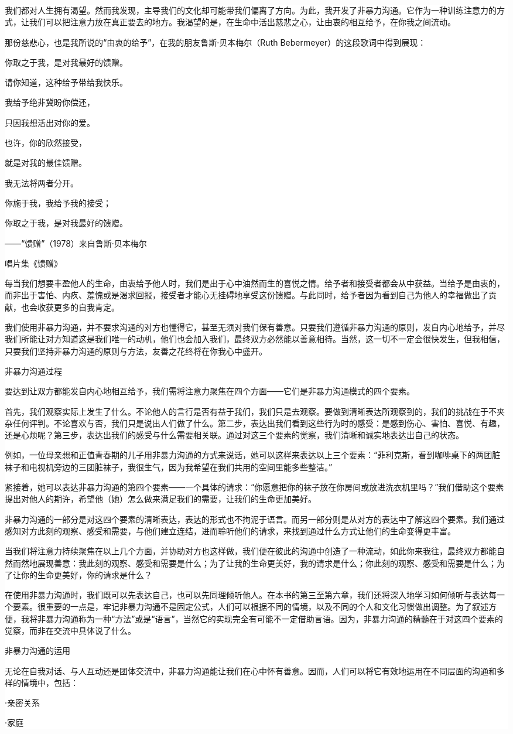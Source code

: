 我们都对人生拥有渴望。然而我发现，主导我们的文化却可能带我们偏离了方向。为此，我开发了非暴力沟通。它作为一种训练注意力的方式，让我们可以把注意力放在真正要去的地方。我渴望的是，在生命中活出慈悲之心，让由衷的相互给予，在你我之间流动。

那份慈悲心，也是我所说的“由衷的给予”，在我的朋友鲁斯·贝本梅尔（Ruth Bebermeyer）的这段歌词中得到展现：

你取之于我，是对我最好的馈赠。

请你知道，这种给予带给我快乐。

我给予绝非冀盼你偿还，

只因我想活出对你的爱。

也许，你的欣然接受，

就是对我的最佳馈赠。

我无法将两者分开。

你施于我，我给予我的接受；

你取之于我，是对我最好的馈赠。

——“馈赠”（1978）来自鲁斯·贝本梅尔

唱片集《馈赠》

每当我们想要丰盈他人的生命，由衷给予他人时，我们是出于心中油然而生的喜悦之情。给予者和接受者都会从中获益。当给予是由衷的，而非出于害怕、内疚、羞愧或是渴求回报，接受者才能心无挂碍地享受这份馈赠。与此同时，给予者因为看到自己为他人的幸福做出了贡献，也会收获更多的自我肯定。

我们使用非暴力沟通，并不要求沟通的对方也懂得它，甚至无须对我们保有善意。只要我们遵循非暴力沟通的原则，发自内心地给予，并尽我们所能让对方知道这是我们唯一的动机，他们也会加入我们，最终双方必然能以善意相待。当然，这一切不一定会很快发生，但我相信，只要我们坚持非暴力沟通的原则与方法，友善之花终将在你我心中盛开。

非暴力沟通过程

要达到让双方都能发自内心地相互给予，我们需将注意力聚焦在四个方面——它们是非暴力沟通模式的四个要素。

首先，我们观察实际上发生了什么。不论他人的言行是否有益于我们，我们只是去观察。要做到清晰表达所观察到的，我们的挑战在于不夹杂任何评判。不论喜欢与否，我们只是说出人们做了什么。第二步，表达出我们看到这些行为时的感受：是感到伤心、害怕、喜悦、有趣，还是心烦呢？第三步，表达出我们的感受与什么需要相关联。通过对这三个要素的觉察，我们清晰和诚实地表达出自己的状态。

例如，一位母亲想和正值青春期的儿子用非暴力沟通的方式来说话，她可以这样来表达以上三个要素：“菲利克斯，看到咖啡桌下的两团脏袜子和电视机旁边的三团脏袜子，我很生气，因为我希望在我们共用的空间里能多些整洁。”

紧接着，她可以表达非暴力沟通的第四个要素——一个具体的请求：“你愿意把你的袜子放在你房间或放进洗衣机里吗？”我们借助这个要素提出对他人的期许，希望他（她）怎么做来满足我们的需要，让我们的生命更加美好。

非暴力沟通的一部分是对这四个要素的清晰表达，表达的形式也不拘泥于语言。而另一部分则是从对方的表达中了解这四个要素。我们通过感知对方此刻的观察、感受和需要，与他们建立连结，进而聆听他们的请求，来找到通过什么方式让他们的生命变得更丰富。

当我们将注意力持续聚焦在以上几个方面，并协助对方也这样做，我们便在彼此的沟通中创造了一种流动，如此你来我往，最终双方都能自然而然地展现善意：我此刻的观察、感受和需要是什么；为了让我的生命更美好，我的请求是什么；你此刻的观察、感受和需要是什么；为了让你的生命更美好，你的请求是什么？

在使用非暴力沟通时，我们既可以先表达自己，也可以先同理倾听他人。在本书的第三至第六章，我们还将深入地学习如何倾听与表达每一个要素。很重要的一点是，牢记非暴力沟通不是固定公式，人们可以根据不同的情境，以及不同的个人和文化习惯做出调整。为了叙述方便，我将非暴力沟通称为一种“方法”或是“语言”，当然它的实现完全有可能不一定借助言语。因为，非暴力沟通的精髓在于对这四个要素的觉察，而非在交流中具体说了什么。

非暴力沟通的运用

无论在自我对话、与人互动还是团体交流中，非暴力沟通能让我们在心中怀有善意。因而，人们可以将它有效地运用在不同层面的沟通和多样的情境中，包括：

·亲密关系

·家庭
